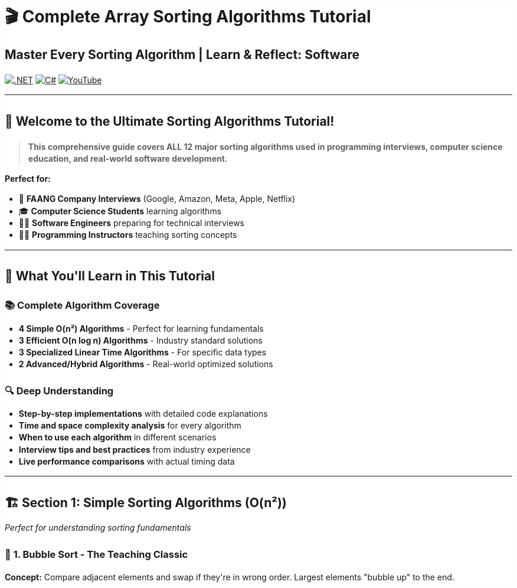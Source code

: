 ﻿# 🎬 Complete Array Sorting Algorithms Tutorial
## Master Every Sorting Algorithm | Learn & Reflect: Software

[![.NET](https://img.shields.io/badge/.NET-8.0-blue.svg)](https://dotnet.microsoft.com/)
[![C#](https://img.shields.io/badge/C%23-12.0-blue.svg)](https://docs.microsoft.com/en-us/dotnet/csharp/)
[![YouTube](https://img.shields.io/badge/YouTube-Learn%20%26%20Reflect%3A%20Software-red.svg)](https://youtube.com/@LearnReflectSoftware)

---

## 📖 **Welcome to the Ultimate Sorting Algorithms Tutorial!**

> **This comprehensive guide covers ALL 12 major sorting algorithms used in programming interviews, computer science education, and real-world software development.**

**Perfect for:**
- 💼 **FAANG Company Interviews** (Google, Amazon, Meta, Apple, Netflix)
- 🎓 **Computer Science Students** learning algorithms
- 👨‍💻 **Software Engineers** preparing for technical interviews
- 👩‍🏫 **Programming Instructors** teaching sorting concepts

---

## 🎯 **What You'll Learn in This Tutorial**

### 📚 **Complete Algorithm Coverage**
- **4 Simple O(n²) Algorithms** - Perfect for learning fundamentals
- **3 Efficient O(n log n) Algorithms** - Industry standard solutions
- **3 Specialized Linear Time Algorithms** - For specific data types
- **2 Advanced/Hybrid Algorithms** - Real-world optimized solutions

### 🔍 **Deep Understanding**
- **Step-by-step implementations** with detailed code explanations
- **Time and space complexity analysis** for every algorithm
- **When to use each algorithm** in different scenarios
- **Interview tips and best practices** from industry experience
- **Live performance comparisons** with actual timing data

---

## 🏗️ **Section 1: Simple Sorting Algorithms (O(n²))**
*Perfect for understanding sorting fundamentals*

### 🫧 **1. Bubble Sort - The Teaching Classic**

**Concept:** Compare adjacent elements and swap if they're in wrong order. Largest elements "bubble up" to the end.
